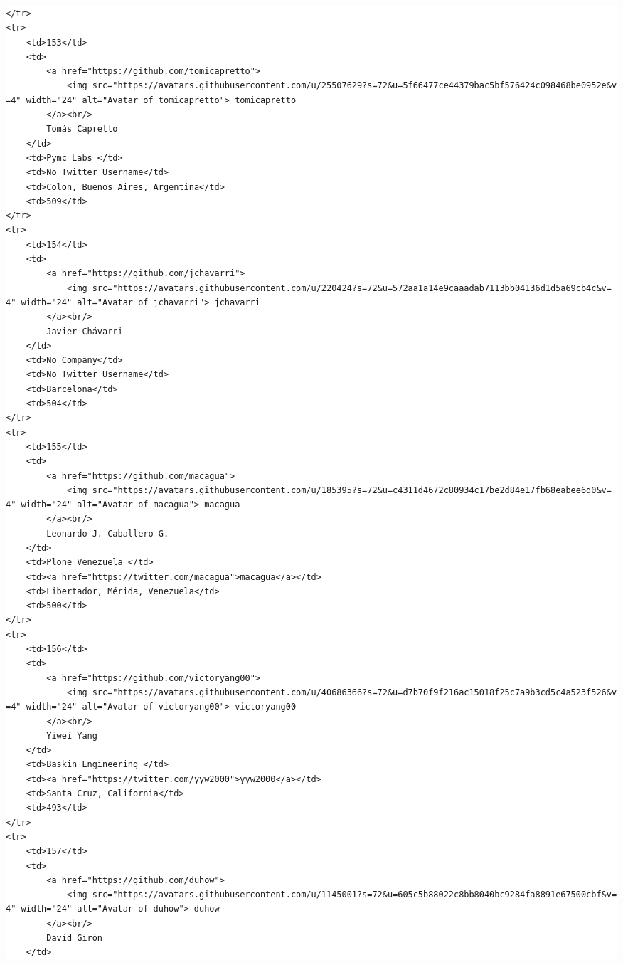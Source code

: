 	</tr>
	<tr>
		<td>153</td>
		<td>
			<a href="https://github.com/tomicapretto">
				<img src="https://avatars.githubusercontent.com/u/25507629?s=72&u=5f66477ce44379bac5bf576424c098468be0952e&v=4" width="24" alt="Avatar of tomicapretto"> tomicapretto
			</a><br/>
			Tomás Capretto
		</td>
		<td>Pymc Labs </td>
		<td>No Twitter Username</td>
		<td>Colon, Buenos Aires, Argentina</td>
		<td>509</td>
	</tr>
	<tr>
		<td>154</td>
		<td>
			<a href="https://github.com/jchavarri">
				<img src="https://avatars.githubusercontent.com/u/220424?s=72&u=572aa1a14e9caaadab7113bb04136d1d5a69cb4c&v=4" width="24" alt="Avatar of jchavarri"> jchavarri
			</a><br/>
			Javier Chávarri
		</td>
		<td>No Company</td>
		<td>No Twitter Username</td>
		<td>Barcelona</td>
		<td>504</td>
	</tr>
	<tr>
		<td>155</td>
		<td>
			<a href="https://github.com/macagua">
				<img src="https://avatars.githubusercontent.com/u/185395?s=72&u=c4311d4672c80934c17be2d84e17fb68eabee6d0&v=4" width="24" alt="Avatar of macagua"> macagua
			</a><br/>
			Leonardo J. Caballero G.
		</td>
		<td>Plone Venezuela </td>
		<td><a href="https://twitter.com/macagua">macagua</a></td>
		<td>Libertador, Mérida, Venezuela</td>
		<td>500</td>
	</tr>
	<tr>
		<td>156</td>
		<td>
			<a href="https://github.com/victoryang00">
				<img src="https://avatars.githubusercontent.com/u/40686366?s=72&u=d7b70f9f216ac15018f25c7a9b3cd5c4a523f526&v=4" width="24" alt="Avatar of victoryang00"> victoryang00
			</a><br/>
			Yiwei Yang
		</td>
		<td>Baskin Engineering </td>
		<td><a href="https://twitter.com/yyw2000">yyw2000</a></td>
		<td>Santa Cruz, California</td>
		<td>493</td>
	</tr>
	<tr>
		<td>157</td>
		<td>
			<a href="https://github.com/duhow">
				<img src="https://avatars.githubusercontent.com/u/1145001?s=72&u=605c5b88022c8bb8040bc9284fa8891e67500cbf&v=4" width="24" alt="Avatar of duhow"> duhow
			</a><br/>
			David Girón
		</td>